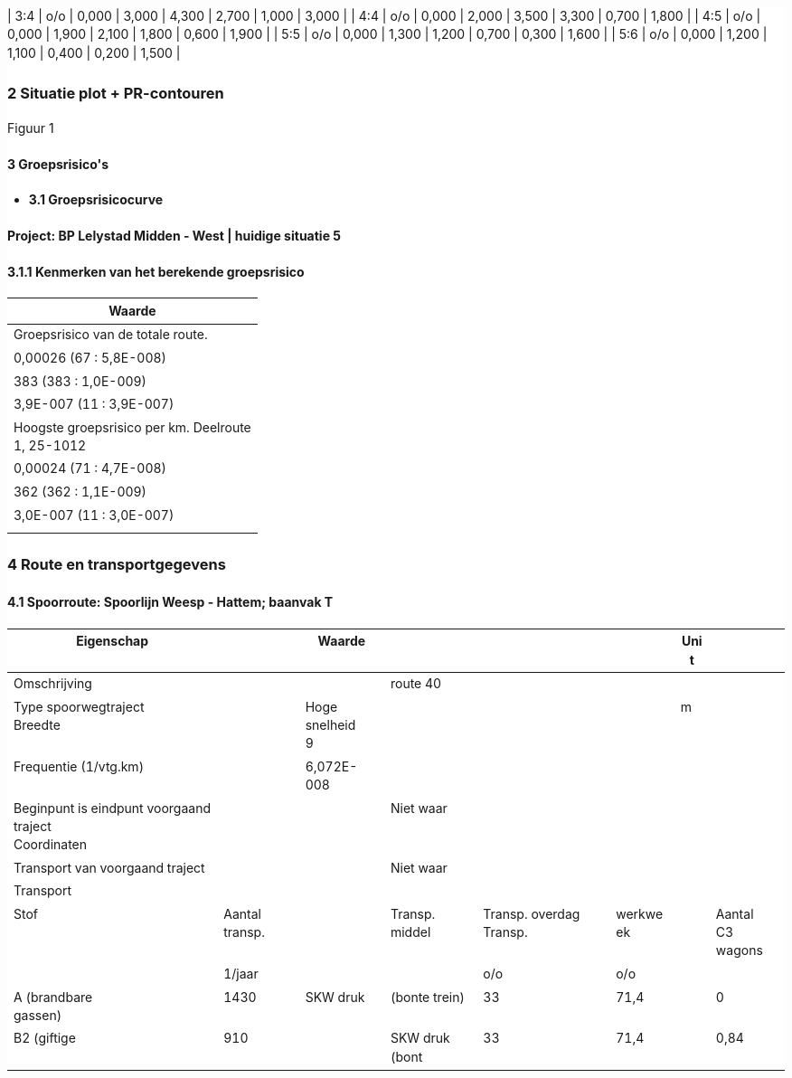 | 3:4            | o/o | 0,000 | 3,000 | 4,300 | 2,700 | 1,000 | 3,000 |
| 4:4            | o/o | 0,000 | 2,000 | 3,500 | 3,300 | 0,700 | 1,800 |
| 4:5            | o/o | 0,000 | 1,900 | 2,100 | 1,800 | 0,600 | 1,900 |
| 5:5            | o/o | 0,000 | 1,300 | 1,200 | 0,700 | 0,300 | 1,600 |
| 5:6            | o/o | 0,000 | 1,200 | 1,100 | 0,400 | 0,200 | 1,500 |

### **2 Situatie plot + PR-contouren**

Figuur 1

#### **3 Groepsrisico's**

- **3.1 Groepsrisicocurve**
#### Project: BP Lelystad Midden - West | huidige situatie 5

#### **3.1.1 Kenmerken van het berekende groepsrisico**

| Waarde                                               |
|------------------------------------------------------|
| Groepsrisico van de totale route.                    |
| 0,00026 (67 : 5,8E-008)                              |
| 383 (383 : 1,0E-009)                                 |
| 3,9E-007 (11 : 3,9E-007)                             |
| Hoogste groepsrisico per km. Deelroute<br>1, 25-1012 |
| 0,00024 (71 : 4,7E-008)                              |
| 362 (362 : 1,1E-009)                                 |
| 3,0E-007 (11 : 3,0E-007)                             |
|                                                      |

### **4 Route en transportgegevens**

#### **4.1 Spoorroute: Spoorlijn Weesp - Hattem; baanvak T**

| Eigenschap                                             |                | Waarde             |                |                         |          | Unit |                     |  |
|--------------------------------------------------------|----------------|--------------------|----------------|-------------------------|----------|------|---------------------|--|
| Omschrijving                                           |                |                    | route 40       |                         |          |      |                     |  |
| Type spoorwegtraject<br>Breedte                        |                | Hoge snelheid<br>9 |                |                         |          | m    |                     |  |
| Frequentie (1/vtg.km)                                  |                | 6,072E-008         |                |                         |          |      |                     |  |
| Beginpunt is eindpunt voorgaand traject<br>Coordinaten |                |                    | Niet waar      |                         |          |      |                     |  |
| Transport van voorgaand traject                        |                |                    | Niet waar      |                         |          |      |                     |  |
| Transport                                              |                |                    |                |                         |          |      |                     |  |
| Stof                                                   | Aantal transp. |                    | Transp. middel | Transp. overdag Transp. | werkweek |      | Aantal C3<br>wagons |  |
|                                                        | 1/jaar         |                    |                | o/o                     | o/o      |      |                     |  |
| A (brandbare<br>gassen)                                | 1430           | SKW druk           | (bonte trein)  | 33                      | 71,4     |      | 0                   |  |
| B2 (giftige                                            | 910            |                    | SKW druk (bont | 33                      | 71,4     |      | 0,84                |  |
